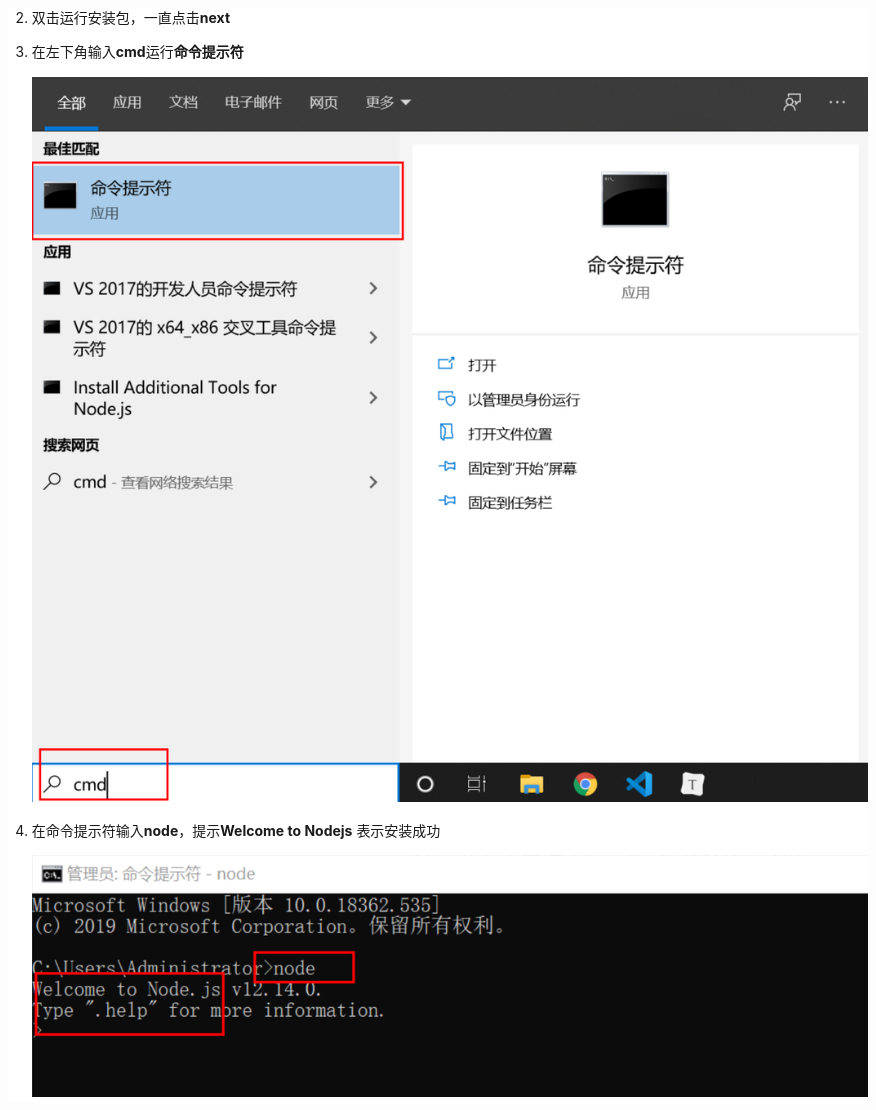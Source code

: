 2. 双击运行安装包，一直点击**next**

3. 在左下角输入**cmd**运行**命令提示符**

   ![image-20200608165049794](../../.vuepress/public/node/image-20200608165049794.9def7e09.png)

4. 在命令提示符输入**node**，提示**Welcome to Nodejs** 表示安装成功

   ![image-20200608165311741](../../.vuepress/public/node/image-20200608165311741.efbd9c61.png)
